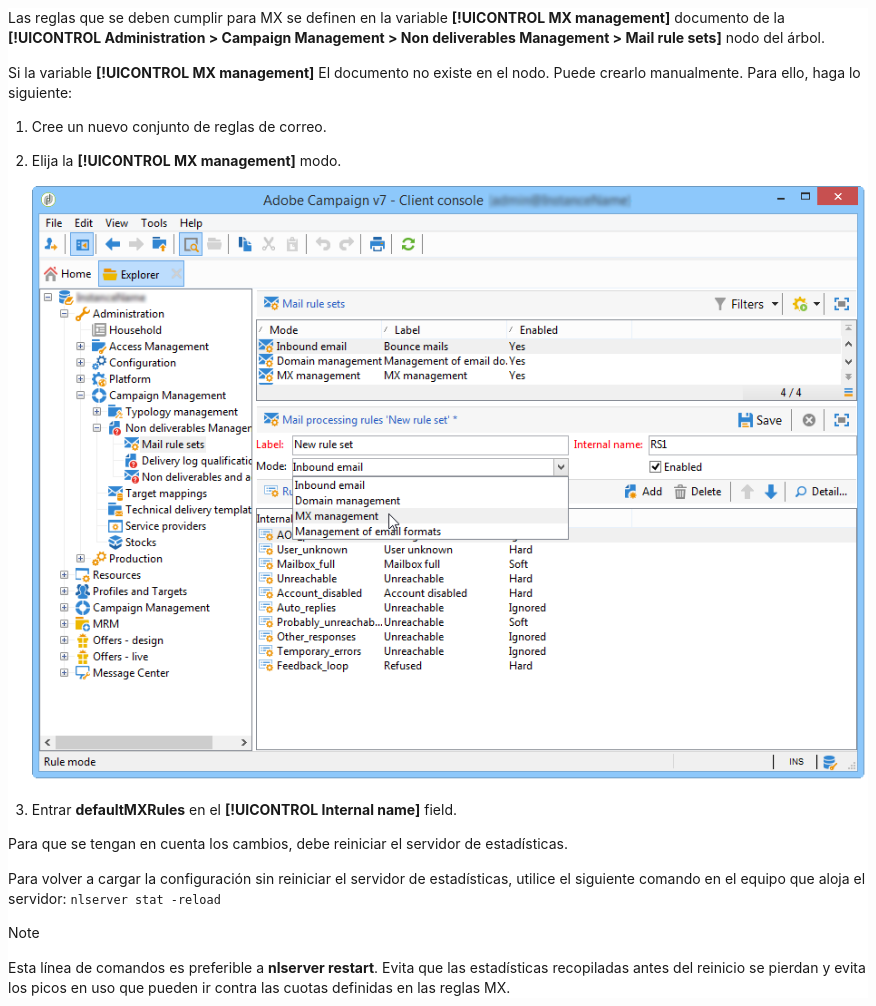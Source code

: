 Las reglas que se deben cumplir para MX se definen en la variable **[!UICONTROL MX management]** documento de la **[!UICONTROL Administration > Campaign Management > Non deliverables Management > Mail rule sets]** nodo del árbol.

Si la variable **[!UICONTROL MX management]** El documento no existe en el nodo. Puede crearlo manualmente. Para ello, haga lo siguiente:

1. Cree un nuevo conjunto de reglas de correo.
1. Elija la **[!UICONTROL MX management]** modo.

   ![](assets/s_ncs_install_mx_mgt_rule.png)

1. Entrar **defaultMXRules** en el **[!UICONTROL Internal name]** field.

Para que se tengan en cuenta los cambios, debe reiniciar el servidor de estadísticas.

Para volver a cargar la configuración sin reiniciar el servidor de estadísticas, utilice el siguiente comando en el equipo que aloja el servidor: `nlserver stat -reload`

>[!NOTE]
>
>Esta línea de comandos es preferible a **nlserver restart**. Evita que las estadísticas recopiladas antes del reinicio se pierdan y evita los picos en uso que pueden ir contra las cuotas definidas en las reglas MX.
